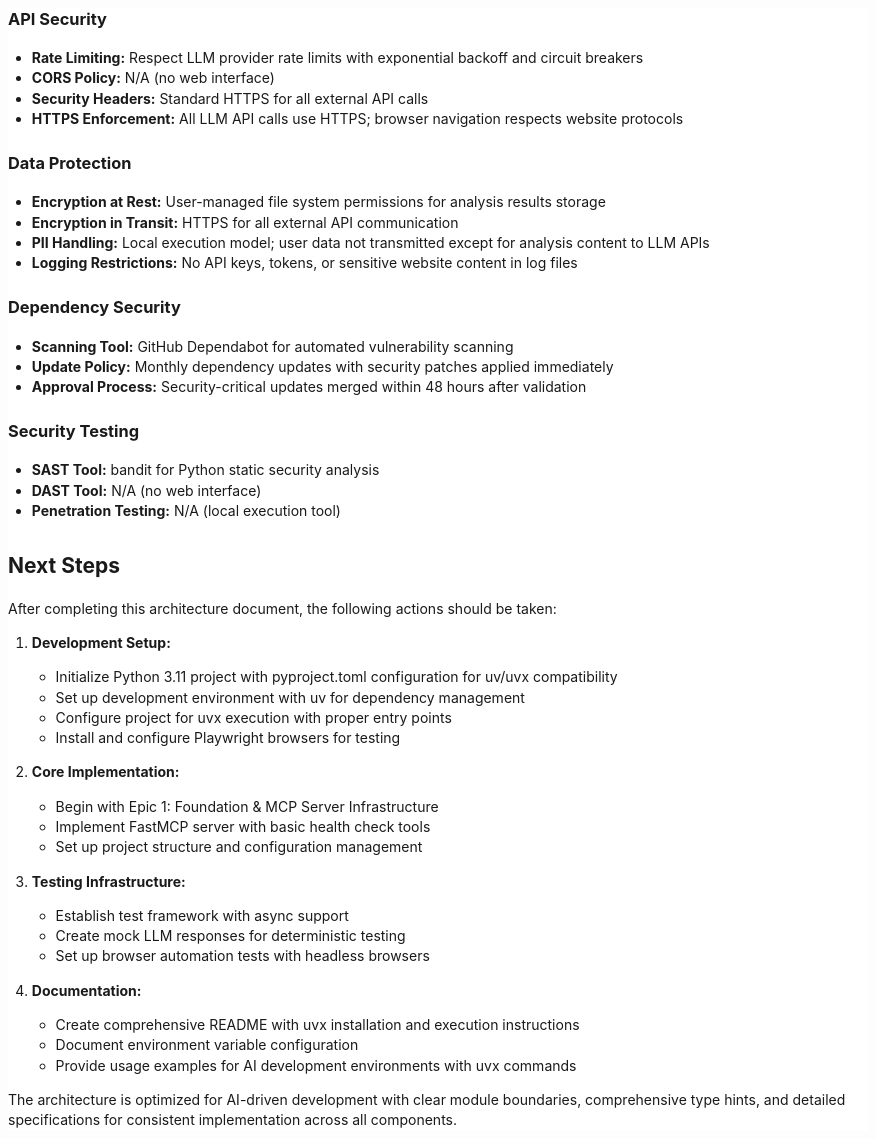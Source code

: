 ### API Security

- **Rate Limiting:** Respect LLM provider rate limits with exponential backoff and circuit breakers
- **CORS Policy:** N/A (no web interface)
- **Security Headers:** Standard HTTPS for all external API calls
- **HTTPS Enforcement:** All LLM API calls use HTTPS; browser navigation respects website protocols

### Data Protection

- **Encryption at Rest:** User-managed file system permissions for analysis results storage
- **Encryption in Transit:** HTTPS for all external API communication
- **PII Handling:** Local execution model; user data not transmitted except for analysis content to LLM APIs
- **Logging Restrictions:** No API keys, tokens, or sensitive website content in log files

### Dependency Security

- **Scanning Tool:** GitHub Dependabot for automated vulnerability scanning
- **Update Policy:** Monthly dependency updates with security patches applied immediately
- **Approval Process:** Security-critical updates merged within 48 hours after validation

### Security Testing

- **SAST Tool:** bandit for Python static security analysis
- **DAST Tool:** N/A (no web interface)
- **Penetration Testing:** N/A (local execution tool)

## Next Steps

After completing this architecture document, the following actions should be taken:

1. **Development Setup:**
   - Initialize Python 3.11 project with pyproject.toml configuration for uv/uvx compatibility
   - Set up development environment with uv for dependency management
   - Configure project for uvx execution with proper entry points
   - Install and configure Playwright browsers for testing

2. **Core Implementation:**
   - Begin with Epic 1: Foundation & MCP Server Infrastructure
   - Implement FastMCP server with basic health check tools
   - Set up project structure and configuration management

3. **Testing Infrastructure:**
   - Establish test framework with async support
   - Create mock LLM responses for deterministic testing
   - Set up browser automation tests with headless browsers

4. **Documentation:**
   - Create comprehensive README with uvx installation and execution instructions
   - Document environment variable configuration
   - Provide usage examples for AI development environments with uvx commands

The architecture is optimized for AI-driven development with clear module boundaries, comprehensive type hints, and detailed specifications for consistent implementation across all components.
